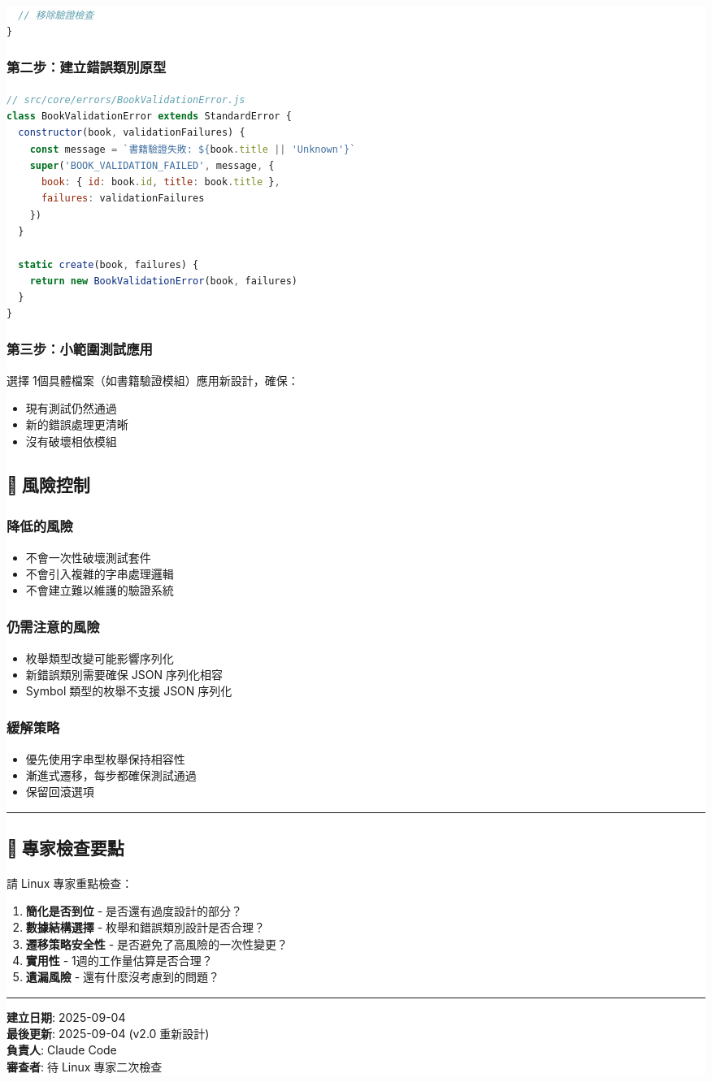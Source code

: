 ```javascript
  // 移除驗證檢查
}
```

### 第二步：建立錯誤類別原型
```javascript
// src/core/errors/BookValidationError.js
class BookValidationError extends StandardError {
  constructor(book, validationFailures) {
    const message = `書籍驗證失敗: ${book.title || 'Unknown'}`
    super('BOOK_VALIDATION_FAILED', message, { 
      book: { id: book.id, title: book.title },
      failures: validationFailures 
    })
  }
  
  static create(book, failures) {
    return new BookValidationError(book, failures)
  }
}
```

### 第三步：小範圍測試應用
選擇 1個具體檔案（如書籍驗證模組）應用新設計，確保：
- 現有測試仍然通過
- 新的錯誤處理更清晰
- 沒有破壞相依模組

## 🚨 風險控制

### 降低的風險
- 不會一次性破壞測試套件
- 不會引入複雜的字串處理邏輯
- 不會建立難以維護的驗證系統

### 仍需注意的風險
- 枚舉類型改變可能影響序列化
- 新錯誤類別需要確保 JSON 序列化相容
- Symbol 類型的枚舉不支援 JSON 序列化

### 緩解策略
- 優先使用字串型枚舉保持相容性
- 漸進式遷移，每步都確保測試通過
- 保留回滾選項

---

## 🎯 專家檢查要點

請 Linux 專家重點檢查：

1. **簡化是否到位** - 是否還有過度設計的部分？
2. **數據結構選擇** - 枚舉和錯誤類別設計是否合理？
3. **遷移策略安全性** - 是否避免了高風險的一次性變更？
4. **實用性** - 1週的工作量估算是否合理？
5. **遺漏風險** - 還有什麼沒考慮到的問題？

---

**建立日期**: 2025-09-04  
**最後更新**: 2025-09-04 (v2.0 重新設計)  
**負責人**: Claude Code  
**審查者**: 待 Linux 專家二次檢查